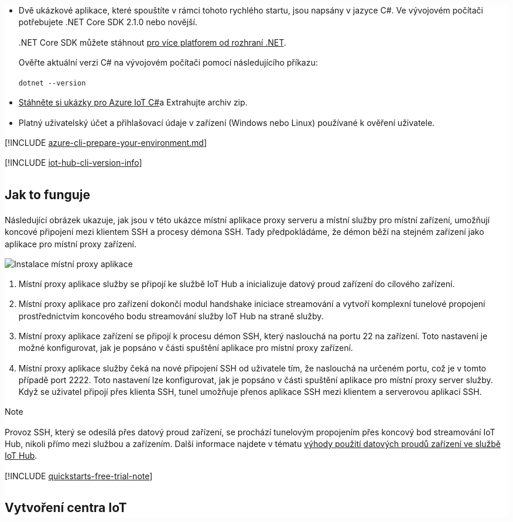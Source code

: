 * Dvě ukázkové aplikace, které spouštíte v rámci tohoto rychlého startu, jsou napsány v jazyce C#. Ve vývojovém počítači potřebujete .NET Core SDK 2.1.0 nebo novější.

    .NET Core SDK můžete stáhnout [pro více platforem od rozhraní .NET](https://www.microsoft.com/net/download/all).

    Ověřte aktuální verzi C# na vývojovém počítači pomocí následujícího příkazu:

    ```
    dotnet --version
    ```

* [Stáhněte si ukázky pro Azure IoT C#](https://github.com/Azure-Samples/azure-iot-samples-csharp/archive/master.zip)a Extrahujte archiv zip.

* Platný uživatelský účet a přihlašovací údaje v zařízení (Windows nebo Linux) používané k ověření uživatele.

[!INCLUDE [azure-cli-prepare-your-environment.md](../../includes/azure-cli-prepare-your-environment-no-header.md)]

[!INCLUDE [iot-hub-cli-version-info](../../includes/iot-hub-cli-version-info.md)]

## <a name="how-it-works"></a>Jak to funguje

Následující obrázek ukazuje, jak jsou v této ukázce místní aplikace proxy serveru a místní služby pro místní zařízení, umožňují koncové připojení mezi klientem SSH a procesy démona SSH. Tady předpokládáme, že démon běží na stejném zařízení jako aplikace pro místní proxy zařízení.

![Instalace místní proxy aplikace](./media/quickstart-device-streams-proxy-csharp/device-stream-proxy-diagram.png)

1. Místní proxy aplikace služby se připojí ke službě IoT Hub a inicializuje datový proud zařízení do cílového zařízení.

1. Místní proxy aplikace pro zařízení dokončí modul handshake iniciace streamování a vytvoří komplexní tunelové propojení prostřednictvím koncového bodu streamování služby IoT Hub na straně služby.

1. Místní proxy aplikace zařízení se připojí k procesu démon SSH, který naslouchá na portu 22 na zařízení. Toto nastavení je možné konfigurovat, jak je popsáno v části spuštění aplikace pro místní proxy zařízení.

1. Místní proxy aplikace služby čeká na nové připojení SSH od uživatele tím, že naslouchá na určeném portu, což je v tomto případě port 2222. Toto nastavení lze konfigurovat, jak je popsáno v části spuštění aplikace pro místní proxy server služby. Když se uživatel připojí přes klienta SSH, tunel umožňuje přenos aplikace SSH mezi klientem a serverovou aplikací SSH.

> [!NOTE]
> Provoz SSH, který se odesílá přes datový proud zařízení, se prochází tunelovým propojením přes koncový bod streamování IoT Hub, nikoli přímo mezi službou a zařízením. Další informace najdete v tématu [výhody použití datových proudů zařízení ve službě IoT Hub](iot-hub-device-streams-overview.md#benefits).

[!INCLUDE [quickstarts-free-trial-note](../../includes/quickstarts-free-trial-note.md)]

## <a name="create-an-iot-hub"></a>Vytvoření centra IoT
